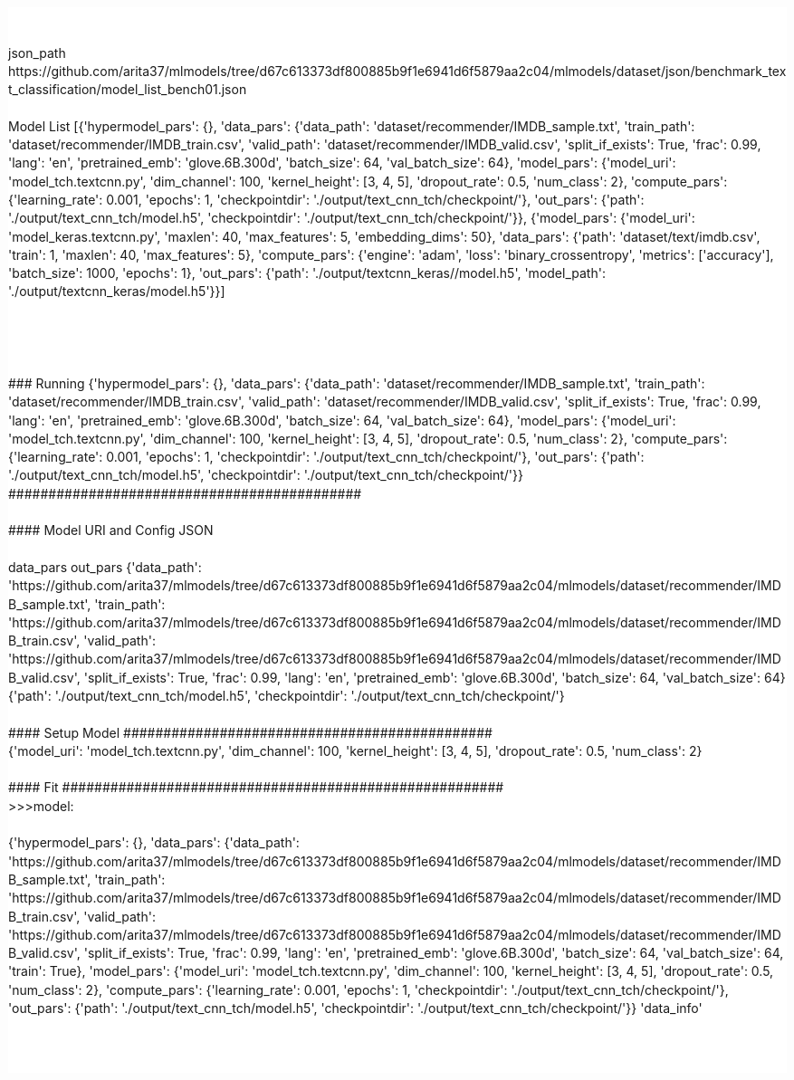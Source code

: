 <br />
<br />  json_path https://github.com/arita37/mlmodels/tree/d67c613373df800885b9f1e6941d6f5879aa2c04/mlmodels/dataset/json/benchmark_text_classification/model_list_bench01.json 
<br />
<br />  Model List [{'hypermodel_pars': {}, 'data_pars': {'data_path': 'dataset/recommender/IMDB_sample.txt', 'train_path': 'dataset/recommender/IMDB_train.csv', 'valid_path': 'dataset/recommender/IMDB_valid.csv', 'split_if_exists': True, 'frac': 0.99, 'lang': 'en', 'pretrained_emb': 'glove.6B.300d', 'batch_size': 64, 'val_batch_size': 64}, 'model_pars': {'model_uri': 'model_tch.textcnn.py', 'dim_channel': 100, 'kernel_height': [3, 4, 5], 'dropout_rate': 0.5, 'num_class': 2}, 'compute_pars': {'learning_rate': 0.001, 'epochs': 1, 'checkpointdir': './output/text_cnn_tch/checkpoint/'}, 'out_pars': {'path': './output/text_cnn_tch/model.h5', 'checkpointdir': './output/text_cnn_tch/checkpoint/'}}, {'model_pars': {'model_uri': 'model_keras.textcnn.py', 'maxlen': 40, 'max_features': 5, 'embedding_dims': 50}, 'data_pars': {'path': 'dataset/text/imdb.csv', 'train': 1, 'maxlen': 40, 'max_features': 5}, 'compute_pars': {'engine': 'adam', 'loss': 'binary_crossentropy', 'metrics': ['accuracy'], 'batch_size': 1000, 'epochs': 1}, 'out_pars': {'path': './output/textcnn_keras//model.h5', 'model_path': './output/textcnn_keras/model.h5'}}] 
<br />
<br />  
<br />
<br />
<br />### Running {'hypermodel_pars': {}, 'data_pars': {'data_path': 'dataset/recommender/IMDB_sample.txt', 'train_path': 'dataset/recommender/IMDB_train.csv', 'valid_path': 'dataset/recommender/IMDB_valid.csv', 'split_if_exists': True, 'frac': 0.99, 'lang': 'en', 'pretrained_emb': 'glove.6B.300d', 'batch_size': 64, 'val_batch_size': 64}, 'model_pars': {'model_uri': 'model_tch.textcnn.py', 'dim_channel': 100, 'kernel_height': [3, 4, 5], 'dropout_rate': 0.5, 'num_class': 2}, 'compute_pars': {'learning_rate': 0.001, 'epochs': 1, 'checkpointdir': './output/text_cnn_tch/checkpoint/'}, 'out_pars': {'path': './output/text_cnn_tch/model.h5', 'checkpointdir': './output/text_cnn_tch/checkpoint/'}} ############################################ 
<br />
<br />  #### Model URI and Config JSON 
<br />
<br />  data_pars out_pars {'data_path': 'https://github.com/arita37/mlmodels/tree/d67c613373df800885b9f1e6941d6f5879aa2c04/mlmodels/dataset/recommender/IMDB_sample.txt', 'train_path': 'https://github.com/arita37/mlmodels/tree/d67c613373df800885b9f1e6941d6f5879aa2c04/mlmodels/dataset/recommender/IMDB_train.csv', 'valid_path': 'https://github.com/arita37/mlmodels/tree/d67c613373df800885b9f1e6941d6f5879aa2c04/mlmodels/dataset/recommender/IMDB_valid.csv', 'split_if_exists': True, 'frac': 0.99, 'lang': 'en', 'pretrained_emb': 'glove.6B.300d', 'batch_size': 64, 'val_batch_size': 64} {'path': './output/text_cnn_tch/model.h5', 'checkpointdir': './output/text_cnn_tch/checkpoint/'} 
<br />
<br />  #### Setup Model   ############################################## 
<br />{'model_uri': 'model_tch.textcnn.py', 'dim_channel': 100, 'kernel_height': [3, 4, 5], 'dropout_rate': 0.5, 'num_class': 2}
<br />
<br />  #### Fit  ####################################################### 
<br />>>>model:  <mlmodels.model_tch.textcnn.Model object at 0x7f1bc45be4a8> <class 'mlmodels.model_tch.textcnn.Model'>
<br />
<br />  {'hypermodel_pars': {}, 'data_pars': {'data_path': 'https://github.com/arita37/mlmodels/tree/d67c613373df800885b9f1e6941d6f5879aa2c04/mlmodels/dataset/recommender/IMDB_sample.txt', 'train_path': 'https://github.com/arita37/mlmodels/tree/d67c613373df800885b9f1e6941d6f5879aa2c04/mlmodels/dataset/recommender/IMDB_train.csv', 'valid_path': 'https://github.com/arita37/mlmodels/tree/d67c613373df800885b9f1e6941d6f5879aa2c04/mlmodels/dataset/recommender/IMDB_valid.csv', 'split_if_exists': True, 'frac': 0.99, 'lang': 'en', 'pretrained_emb': 'glove.6B.300d', 'batch_size': 64, 'val_batch_size': 64, 'train': True}, 'model_pars': {'model_uri': 'model_tch.textcnn.py', 'dim_channel': 100, 'kernel_height': [3, 4, 5], 'dropout_rate': 0.5, 'num_class': 2}, 'compute_pars': {'learning_rate': 0.001, 'epochs': 1, 'checkpointdir': './output/text_cnn_tch/checkpoint/'}, 'out_pars': {'path': './output/text_cnn_tch/model.h5', 'checkpointdir': './output/text_cnn_tch/checkpoint/'}} 'data_info' 
<br />
<br />  
<br />
<br />